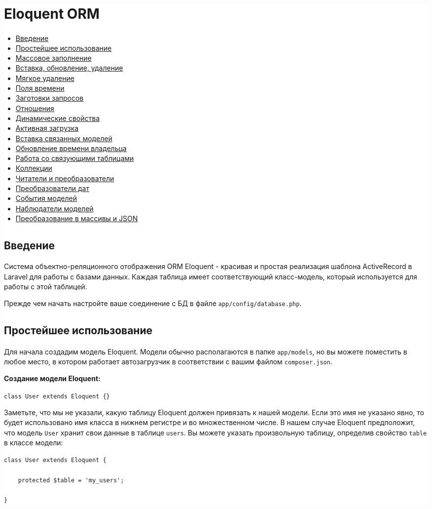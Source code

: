 # Eloquent ORM

- [Введение](#introduction)
- [Простейшее использование](#basic-usage)
- [Массовое заполнение](#mass-assignment)
- [Вставка, обновление, удаление](#insert-update-delete)
- [Мягкое удаление](#soft-deleting)
- [Поля времени](#timestamps)
- [Заготовки запросов](#query-scopes)
- [Отношения](#relationships)
- [Динамические свойства](#querying-relations)
- [Активная загрузка](#eager-loading)
- [Вставка связанных моделей](#inserting-related-models)
- [Обновление времени владельца](#touching-parent-timestamps)
- [Работа со связующими таблицами](#working-with-pivot-tables)
- [Коллекции](#collections)
- [Читатели и преобразователи](#accessors-and-mutators)
- [Преобразователи дат](#date-mutators)
- [События моделей](#model-events)
- [Наблюдатели моделей](#model-observers)
- [Преобразование в массивы и JSON](#converting-to-arrays-or-json)

<a name="introduction"></a>
## Введение

Система объектно-реляционного отображения ORM Eloquent - красивая и простая реализация шаблона ActiveRecord в Laravel для работы с базами данных. Каждая таблица имеет соответствующий класс-модель, который используется для работы с этой таблицей.

Прежде чем начать настройте ваше соединение с БД в файле `app/config/database.php`.

<a name="basic-usage"></a>
## Простейшее использование

Для начала создадим модель Eloquent. Модели обычно располагаются в папке `app/models`, но вы можете поместить в любое место, в котором работает автозагрузчик в соответствии с вашим файлом `composer.json`.

**Создание модели Eloquent:**

	class User extends Eloquent {}

Заметьте, что мы не указали, какую таблицу Eloquent должен привязать к нашей модели. Если это имя не указано явно, то будет использовано имя класса в нижнем регистре и во множественном числе. В нашем случае Eloquent предположит, что модель `User` хранит свои данные в таблице `users`. Вы можете указать произвольную таблицу, определив свойство `table` в классе модели:

	class User extends Eloquent {

		protected $table = 'my_users';

	}
